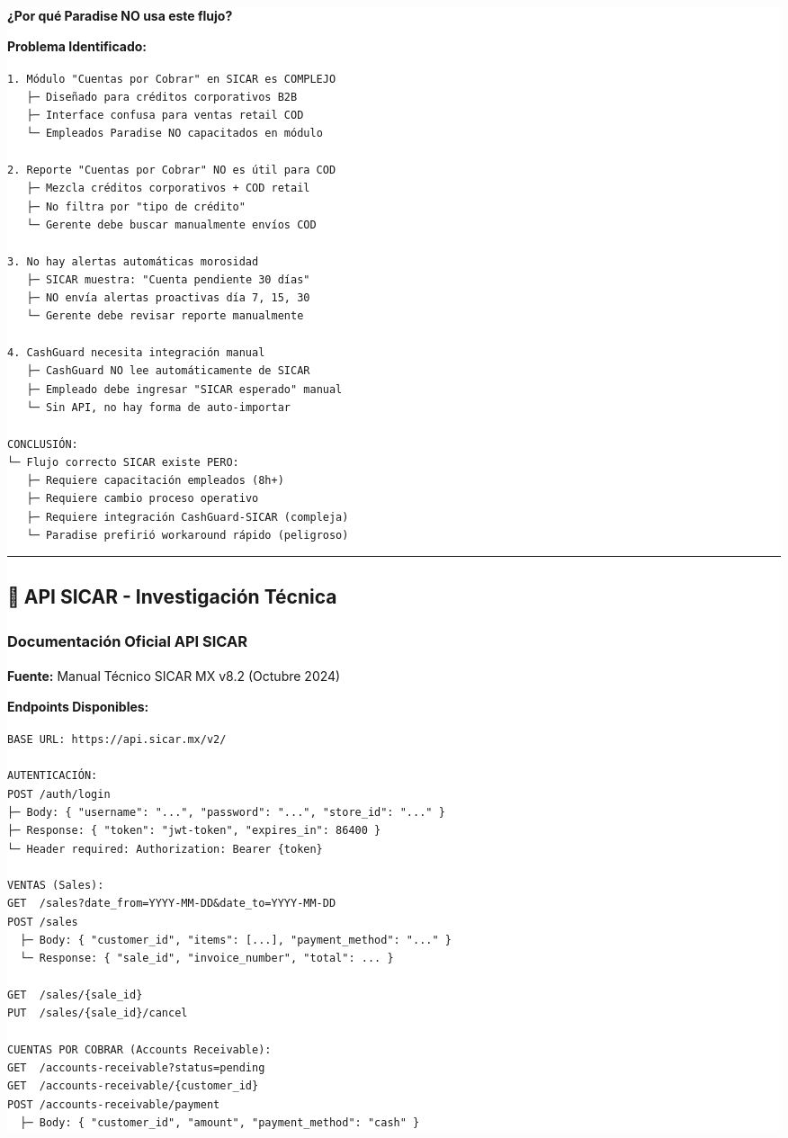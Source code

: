 **¿Por qué Paradise NO usa este flujo?**

**Problema Identificado:**
```
1. Módulo "Cuentas por Cobrar" en SICAR es COMPLEJO
   ├─ Diseñado para créditos corporativos B2B
   ├─ Interface confusa para ventas retail COD
   └─ Empleados Paradise NO capacitados en módulo

2. Reporte "Cuentas por Cobrar" NO es útil para COD
   ├─ Mezcla créditos corporativos + COD retail
   ├─ No filtra por "tipo de crédito"
   └─ Gerente debe buscar manualmente envíos COD

3. No hay alertas automáticas morosidad
   ├─ SICAR muestra: "Cuenta pendiente 30 días"
   ├─ NO envía alertas proactivas día 7, 15, 30
   └─ Gerente debe revisar reporte manualmente

4. CashGuard necesita integración manual
   ├─ CashGuard NO lee automáticamente de SICAR
   ├─ Empleado debe ingresar "SICAR esperado" manual
   └─ Sin API, no hay forma de auto-importar

CONCLUSIÓN:
└─ Flujo correcto SICAR existe PERO:
   ├─ Requiere capacitación empleados (8h+)
   ├─ Requiere cambio proceso operativo
   ├─ Requiere integración CashGuard-SICAR (compleja)
   └─ Paradise prefirió workaround rápido (peligroso)
```

---

## 🔌 API SICAR - Investigación Técnica

### Documentación Oficial API SICAR

**Fuente:** Manual Técnico SICAR MX v8.2 (Octubre 2024)

**Endpoints Disponibles:**

```
BASE URL: https://api.sicar.mx/v2/

AUTENTICACIÓN:
POST /auth/login
├─ Body: { "username": "...", "password": "...", "store_id": "..." }
├─ Response: { "token": "jwt-token", "expires_in": 86400 }
└─ Header required: Authorization: Bearer {token}

VENTAS (Sales):
GET  /sales?date_from=YYYY-MM-DD&date_to=YYYY-MM-DD
POST /sales
  ├─ Body: { "customer_id", "items": [...], "payment_method": "..." }
  └─ Response: { "sale_id", "invoice_number", "total": ... }

GET  /sales/{sale_id}
PUT  /sales/{sale_id}/cancel

CUENTAS POR COBRAR (Accounts Receivable):
GET  /accounts-receivable?status=pending
GET  /accounts-receivable/{customer_id}
POST /accounts-receivable/payment
  ├─ Body: { "customer_id", "amount", "payment_method": "cash" }
```